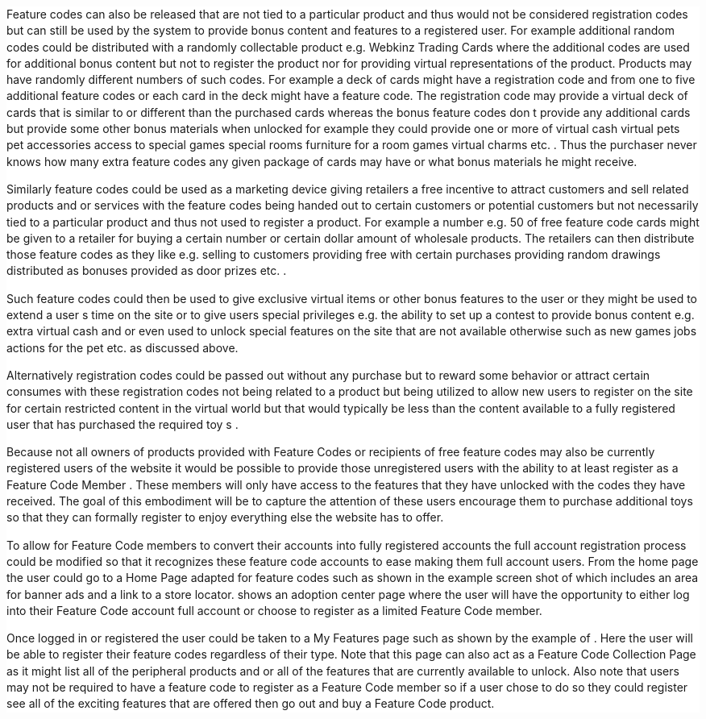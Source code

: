Feature codes can also be released that are not tied to a particular product and thus would not be considered registration codes but can still be used by the system to provide bonus content and features to a registered user. For example additional random codes could be distributed with a randomly collectable product e.g. Webkinz Trading Cards where the additional codes are used for additional bonus content but not to register the product nor for providing virtual representations of the product. Products may have randomly different numbers of such codes. For example a deck of cards might have a registration code and from one to five additional feature codes or each card in the deck might have a feature code. The registration code may provide a virtual deck of cards that is similar to or different than the purchased cards whereas the bonus feature codes don t provide any additional cards but provide some other bonus materials when unlocked for example they could provide one or more of virtual cash virtual pets pet accessories access to special games special rooms furniture for a room games virtual charms etc. . Thus the purchaser never knows how many extra feature codes any given package of cards may have or what bonus materials he might receive.

Similarly feature codes could be used as a marketing device giving retailers a free incentive to attract customers and sell related products and or services with the feature codes being handed out to certain customers or potential customers but not necessarily tied to a particular product and thus not used to register a product. For example a number e.g. 50 of free feature code cards might be given to a retailer for buying a certain number or certain dollar amount of wholesale products. The retailers can then distribute those feature codes as they like e.g. selling to customers providing free with certain purchases providing random drawings distributed as bonuses provided as door prizes etc. .

Such feature codes could then be used to give exclusive virtual items or other bonus features to the user or they might be used to extend a user s time on the site or to give users special privileges e.g. the ability to set up a contest to provide bonus content e.g. extra virtual cash and or even used to unlock special features on the site that are not available otherwise such as new games jobs actions for the pet etc. as discussed above.

Alternatively registration codes could be passed out without any purchase but to reward some behavior or attract certain consumes with these registration codes not being related to a product but being utilized to allow new users to register on the site for certain restricted content in the virtual world but that would typically be less than the content available to a fully registered user that has purchased the required toy s .

Because not all owners of products provided with Feature Codes or recipients of free feature codes may also be currently registered users of the website it would be possible to provide those unregistered users with the ability to at least register as a Feature Code Member . These members will only have access to the features that they have unlocked with the codes they have received. The goal of this embodiment will be to capture the attention of these users encourage them to purchase additional toys so that they can formally register to enjoy everything else the website has to offer.

To allow for Feature Code members to convert their accounts into fully registered accounts the full account registration process could be modified so that it recognizes these feature code accounts to ease making them full account users. From the home page the user could go to a Home Page adapted for feature codes such as shown in the example screen shot of which includes an area for banner ads and a link to a store locator. shows an adoption center page where the user will have the opportunity to either log into their Feature Code account full account or choose to register as a limited Feature Code member.

Once logged in or registered the user could be taken to a My Features page such as shown by the example of . Here the user will be able to register their feature codes regardless of their type. Note that this page can also act as a Feature Code Collection Page as it might list all of the peripheral products and or all of the features that are currently available to unlock. Also note that users may not be required to have a feature code to register as a Feature Code member so if a user chose to do so they could register see all of the exciting features that are offered then go out and buy a Feature Code product.
